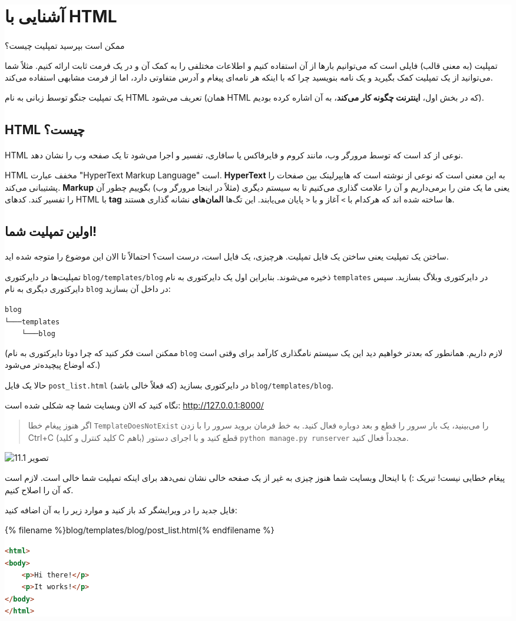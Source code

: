 # آشنایی با HTML

ممکن است بپرسید تمپلیت چیست؟

تمپلیت (به معنی قالب) فایلی است که می‌توانیم بارها از آن استفاده کنیم و اطلاعات مختلفی را به کمک آن و در یک فرمت ثابت ارائه کنیم. مثلاً شما می‌توانید از یک تمپلیت کمک بگیرید و یک نامه بنویسید چرا که با اینکه هر نامه‌ای پیغام و آدرس متفاوتی دارد، اما از فرمت مشابهی استفاده می‌کند.

یک تمپلیت جنگو توسط زبانی به نام HTML تعریف می‌شود (همان HTML که در بخش اول، **اینترنت چگونه کار می‌کند**، به آن اشاره کرده بودیم).

## HTML چیست؟

HTML نوعی از کد است که توسط مرورگر وب، مانند کروم و فایرفاکس یا سافاری، تفسیر و اجرا می‌شود تا یک صفحه وب را نشان دهد.

HTML مخفف عبارت "HyperText Markup Language" است. **HyperText** به این معنی است که نوعی از نوشته است که هایپرلینک بین صفحات را پشتیبانی می‌کند. **Markup** یعنی ما یک متن را برمی‌داریم و آن را علامت گذاری می‌کنیم تا به سیستم دیگری (مثلاً در اینجا مرورگر وب) بگوییم چطور آن را تفسیر کند. کدهای HTML با **tag** ها ساخته شده اند که هرکدام با `>` آغاز و با `<` پایان می‌یابند. این تگ‌ها **المان‌های** نشانه گذاری هستند.

## اولین تمپلیت شما!

ساختن یک تمپلیت یعنی ساختن یک فایل تمپلیت. هرچیزی، یک فایل است، درست است؟ احتمالاً تا الان این موضوع را متوجه شده اید.

تمپلیت‌ها در دایرکتوری `blog/templates/blog` ذخیره می‌شوند. بنابراین اول یک دایرکتوری به نام `templates` در دایرکتوری وبلاگ بسازید. سپس دایرکتوری دیگری به نام `blog` در داخل آن بسازید:

    blog
    └───templates
        └───blog
    

(ممکنن است فکر کنید که چرا دوتا دایرکتوری به نام `blog` لازم داریم. همانطور که بعدتر خواهیم دید این یک سیستم نامگذاری کارآمد برای وقتی است که اوضاع پیچیده‌تر می‌شود.)

حالا یک فایل `post_list.html` (که فعلاً خالی باشد) در دایرکتوری بسازید `blog/templates/blog`.

نگاه کنید که الان وبسایت شما چه شکلی شده است: http://127.0.0.1:8000/

> اگر هنوز پیغام خطا `TemplateDoesNotExist` را می‌بینید، یک بار سرور را قطع و بعد دوباره فعال کنید. به خط فرمان بروید سرور را با زدن Ctrl+C (کلید کنترل و کلید C باهم) قطع کنید و با اجرای دستور `python manage.py runserver` مجدداً فعال کنید.

![تصویر 11.1](images/step1.png)

پیغام خطایی نیست! تبریک :) با اینحال وبسایت شما هنوز چیزی به غیر از یک صفحه خالی نشان نمی‌دهد برای اینکه تمپلیت شما خالی است. لازم است که آن را اصلاح کنیم.

فایل جدید را در ویرایشگر کد باز کنید و موارد زیر را به آن اضافه کنید:

{% filename %}blog/templates/blog/post_list.html{% endfilename %}

```html
<html>
<body>
    <p>Hi there!</p>
    <p>It works!</p>
</body>
</html>
```

